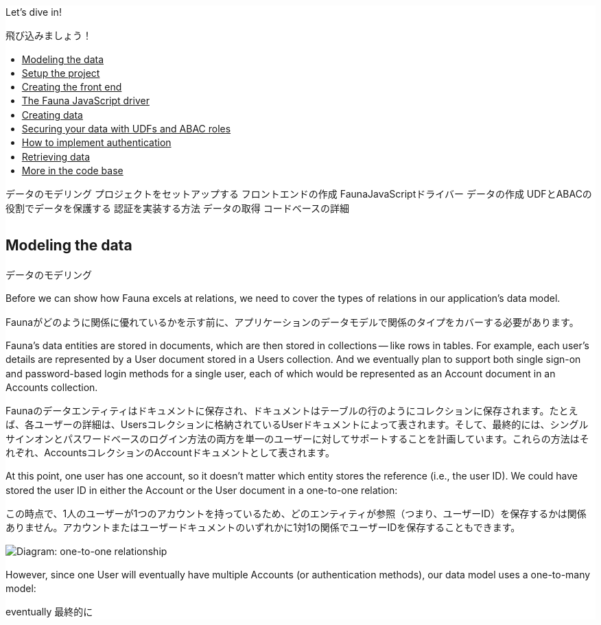 Let’s dive in!

飛び込みましょう！

-   [Modeling the data](#modeling)
-   [Setup the project](#setup)
-   [Creating the front end](#frontend)
-   [The Fauna JavaScript driver](#drivers)
-   [Creating data](#createdata)
-   [Securing your data with UDFs and ABAC roles](#security)
-   [How to implement authentication](#authentication)
-   [Retrieving data](#retrievedata)
-   [More in the code base](#codebase)

データのモデリング
プロジェクトをセットアップする
フロントエンドの作成
FaunaJavaScriptドライバー
データの作成
UDFとABACの役割でデータを保護する
認証を実装する方法
データの取得
コードベースの詳細

## [](#modeling)Modeling the data

データのモデリング

Before we can show how Fauna excels at relations, we need to cover the types of relations in our application’s data model.

Faunaがどのように関係に優れているかを示す前に、アプリケーションのデータモデルで関係のタイプをカバーする必要があります。

Fauna’s data entities are stored in documents, which are then stored in collections — like rows in tables. For example, each user’s details are represented by a User document stored in a Users collection. And we eventually plan to support both single sign-on and password-based login methods for a single user, each of which would be represented as an Account document in an Accounts collection.

Faunaのデータエンティティはドキュメントに保存され、ドキュメントはテーブルの行のようにコレクションに保存されます。たとえば、各ユーザーの詳細は、Usersコレクションに格納されているUserドキュメントによって表されます。そして、最終的には、シングルサインオンとパスワードベースのログイン方法の両方を単一のユーザーに対してサポートすることを計画しています。これらの方法はそれぞれ、AccountsコレクションのAccountドキュメントとして表されます。

At this point, one user has one account, so it doesn’t matter which entity stores the reference (i.e., the user ID). We could have stored the user ID in either the Account or the User document in a one-to-one relation:

この時点で、1人のユーザーが1つのアカウントを持っているため、どのエンティティが参照（つまり、ユーザーID）を保存するかは関係ありません。アカウントまたはユーザードキュメントのいずれかに1対1の関係でユーザーIDを保存することもできます。

![Diagram: one-to-one relationship](https://docs.fauna.com/fauna/current/start/apps/fwitter../_images/fwitter/one-to-one.svg)

However, since one User will eventually have multiple Accounts (or authentication methods), our data model uses a one-to-many model:

eventually
最終的に
